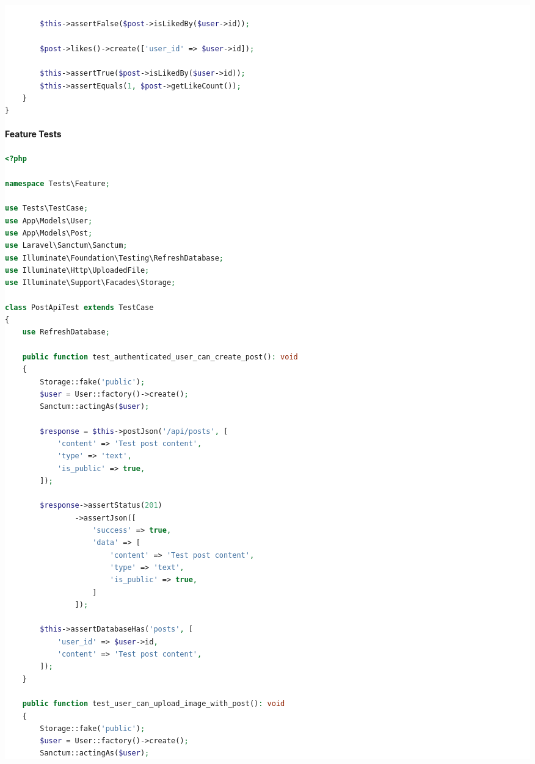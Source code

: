 ```php

        $this->assertFalse($post->isLikedBy($user->id));

        $post->likes()->create(['user_id' => $user->id]);

        $this->assertTrue($post->isLikedBy($user->id));
        $this->assertEquals(1, $post->getLikeCount());
    }
}
```

#### Feature Tests

```php
<?php

namespace Tests\Feature;

use Tests\TestCase;
use App\Models\User;
use App\Models\Post;
use Laravel\Sanctum\Sanctum;
use Illuminate\Foundation\Testing\RefreshDatabase;
use Illuminate\Http\UploadedFile;
use Illuminate\Support\Facades\Storage;

class PostApiTest extends TestCase
{
    use RefreshDatabase;

    public function test_authenticated_user_can_create_post(): void
    {
        Storage::fake('public');
        $user = User::factory()->create();
        Sanctum::actingAs($user);

        $response = $this->postJson('/api/posts', [
            'content' => 'Test post content',
            'type' => 'text',
            'is_public' => true,
        ]);

        $response->assertStatus(201)
                ->assertJson([
                    'success' => true,
                    'data' => [
                        'content' => 'Test post content',
                        'type' => 'text',
                        'is_public' => true,
                    ]
                ]);

        $this->assertDatabaseHas('posts', [
            'user_id' => $user->id,
            'content' => 'Test post content',
        ]);
    }

    public function test_user_can_upload_image_with_post(): void
    {
        Storage::fake('public');
        $user = User::factory()->create();
        Sanctum::actingAs($user);

```